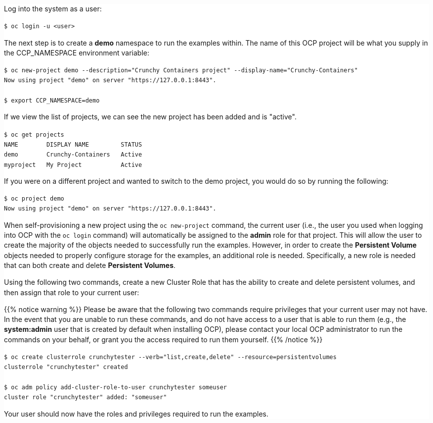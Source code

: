 Log into the system as a user:

    $ oc login -u <user>


The next step is to create a **demo** namespace to run the examples within. The
name of this OCP project will be what you supply in the CCP\_NAMESPACE
environment variable:

    $ oc new-project demo --description="Crunchy Containers project" --display-name="Crunchy-Containers"
    Now using project "demo" on server "https://127.0.0.1:8443".

    $ export CCP_NAMESPACE=demo

If we view the list of projects, we can see the new project has been added and is "active".

    $ oc get projects
    NAME        DISPLAY NAME         STATUS
    demo        Crunchy-Containers   Active
    myproject   My Project           Active

If you were on a different project and wanted to switch to the demo project, you would do
so by running the following:

    $ oc project demo
    Now using project "demo" on server "https://127.0.0.1:8443".

When self-provisioning a new project using the `oc new-project` command, the current user (i.e.,
the user you used when logging into OCP with the `oc login` command) will automatically be assigned
to the **admin** role for that project. This will allow the user to create the majority of the
objects needed to successfully run the examples. However, in order to create the **Persistent
Volume** objects needed to properly configure storage for the examples, an additional role is
needed. Specifically, a new role is needed that can both create and delete **Persistent Volumes**.

Using the following two commands, create a new Cluster Role that has the ability to create and delete
persistent volumes, and then assign that role to your current user:

{{% notice warning %}}
Please be aware that the following two commands require privileges that your current user may not
have. In the event that you are unable to run these commands, and do not have access to a user
that is able to run them (e.g., the **system:admin** user that is created by default when
installing OCP), please contact your local OCP administrator to run the commands on your behalf, or
grant you the access required to run them yourself.
{{% /notice %}}

    $ oc create clusterrole crunchytester --verb="list,create,delete" --resource=persistentvolumes
    clusterrole "crunchytester" created

    $ oc adm policy add-cluster-role-to-user crunchytester someuser
    cluster role "crunchytester" added: "someuser"

Your user should now have the roles and privileges required to run the examples.

